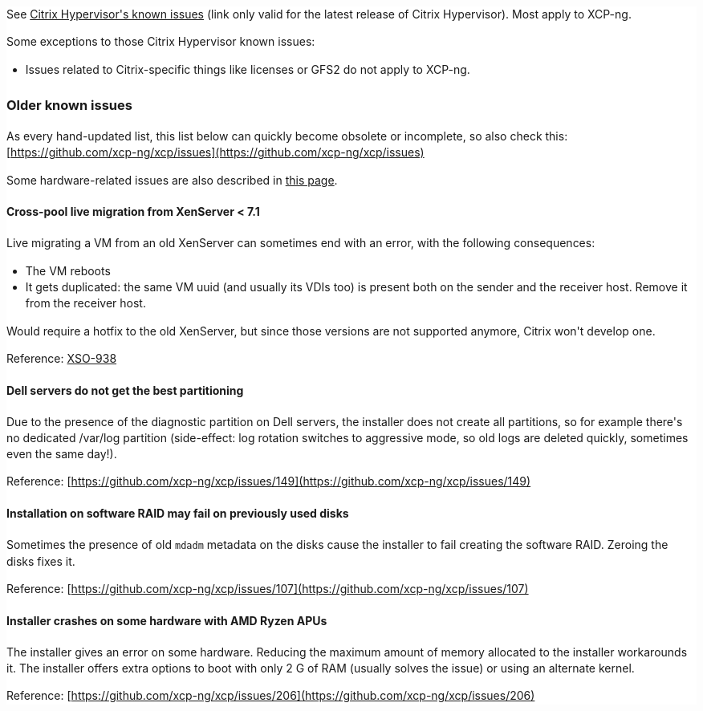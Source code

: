 See [Citrix Hypervisor's known issues](https://docs.citrix.com/en-us/citrix-hypervisor/whats-new/known-issues.html) (link only valid for the latest release of Citrix Hypervisor). Most apply to XCP-ng.

Some exceptions to those Citrix Hypervisor known issues:
* Issues related to Citrix-specific things like licenses or GFS2 do not apply to XCP-ng.

### Older known issues

As every hand-updated list, this list below can quickly become obsolete or incomplete, so also check this: [https://github.com/xcp-ng/xcp/issues](https://github.com/xcp-ng/xcp/issues)

Some hardware-related issues are also described in [this page](../../installation/hardware).

#### Cross-pool live migration from XenServer < 7.1

Live migrating a VM from an old XenServer can sometimes end with an error, with the following consequences:
* The VM reboots
* It gets duplicated: the same VM uuid (and usually its VDIs too) is present both on the sender and the receiver host. Remove it from the receiver host.

Would require a hotfix to the old XenServer, but since those versions are not supported anymore, Citrix won't develop one.

Reference: [XSO-938](https://bugs.xenserver.org/browse/XSO-938)

#### Dell servers do not get the best partitioning

Due to the presence of the diagnostic partition on Dell servers, the installer does not create all partitions, so for example there's no dedicated /var/log partition (side-effect: log rotation switches to aggressive mode, so old logs are deleted quickly, sometimes even the same day!).

Reference: [https://github.com/xcp-ng/xcp/issues/149](https://github.com/xcp-ng/xcp/issues/149)

#### Installation on software RAID may fail on previously used disks

Sometimes the presence of old `mdadm` metadata on the disks cause the installer to fail creating the software RAID. Zeroing the disks fixes it.

Reference: [https://github.com/xcp-ng/xcp/issues/107](https://github.com/xcp-ng/xcp/issues/107)

#### Installer crashes on some hardware with AMD Ryzen APUs

The installer gives an error on some hardware. Reducing the maximum amount of memory allocated to the installer workarounds it.
The installer offers extra options to boot with only 2 G of RAM (usually solves the issue) or using an alternate kernel.

Reference: [https://github.com/xcp-ng/xcp/issues/206](https://github.com/xcp-ng/xcp/issues/206)
